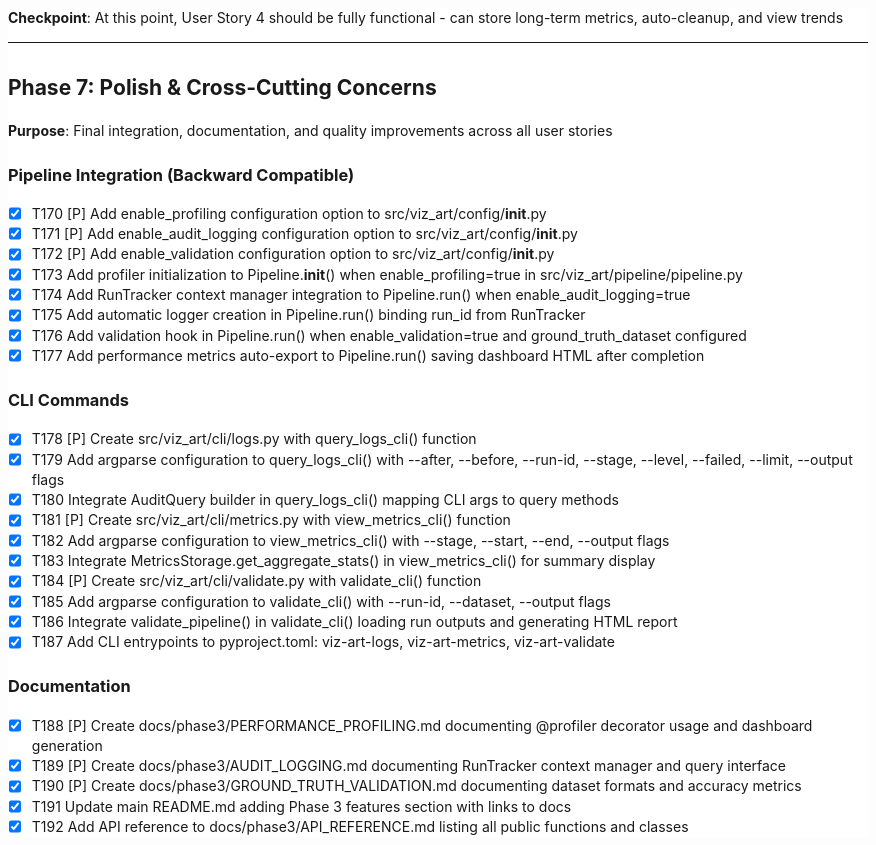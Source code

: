 **Checkpoint**: At this point, User Story 4 should be fully functional - can store long-term metrics, auto-cleanup, and view trends

---

## Phase 7: Polish & Cross-Cutting Concerns

**Purpose**: Final integration, documentation, and quality improvements across all user stories

### Pipeline Integration (Backward Compatible)

- [X] T170 [P] Add enable_profiling configuration option to src/viz_art/config/__init__.py
- [X] T171 [P] Add enable_audit_logging configuration option to src/viz_art/config/__init__.py
- [X] T172 [P] Add enable_validation configuration option to src/viz_art/config/__init__.py
- [X] T173 Add profiler initialization to Pipeline.__init__() when enable_profiling=true in src/viz_art/pipeline/pipeline.py
- [X] T174 Add RunTracker context manager integration to Pipeline.run() when enable_audit_logging=true
- [X] T175 Add automatic logger creation in Pipeline.run() binding run_id from RunTracker
- [X] T176 Add validation hook in Pipeline.run() when enable_validation=true and ground_truth_dataset configured
- [X] T177 Add performance metrics auto-export to Pipeline.run() saving dashboard HTML after completion

### CLI Commands

- [X] T178 [P] Create src/viz_art/cli/logs.py with query_logs_cli() function
- [X] T179 Add argparse configuration to query_logs_cli() with --after, --before, --run-id, --stage, --level, --failed, --limit, --output flags
- [X] T180 Integrate AuditQuery builder in query_logs_cli() mapping CLI args to query methods
- [X] T181 [P] Create src/viz_art/cli/metrics.py with view_metrics_cli() function
- [X] T182 Add argparse configuration to view_metrics_cli() with --stage, --start, --end, --output flags
- [X] T183 Integrate MetricsStorage.get_aggregate_stats() in view_metrics_cli() for summary display
- [X] T184 [P] Create src/viz_art/cli/validate.py with validate_cli() function
- [X] T185 Add argparse configuration to validate_cli() with --run-id, --dataset, --output flags
- [X] T186 Integrate validate_pipeline() in validate_cli() loading run outputs and generating HTML report
- [X] T187 Add CLI entrypoints to pyproject.toml: viz-art-logs, viz-art-metrics, viz-art-validate

### Documentation

- [X] T188 [P] Create docs/phase3/PERFORMANCE_PROFILING.md documenting @profiler decorator usage and dashboard generation
- [X] T189 [P] Create docs/phase3/AUDIT_LOGGING.md documenting RunTracker context manager and query interface
- [X] T190 [P] Create docs/phase3/GROUND_TRUTH_VALIDATION.md documenting dataset formats and accuracy metrics
- [X] T191 Update main README.md adding Phase 3 features section with links to docs
- [X] T192 Add API reference to docs/phase3/API_REFERENCE.md listing all public functions and classes

